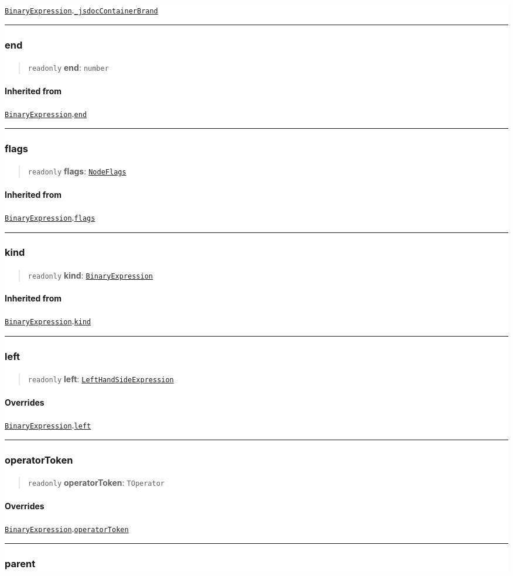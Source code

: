[`BinaryExpression`](BinaryExpression-1.md).[`_jsdocContainerBrand`](BinaryExpression-1.md#_jsdoccontainerbrand)

***

### end

> `readonly` **end**: `number`

#### Inherited from

[`BinaryExpression`](BinaryExpression-1.md).[`end`](BinaryExpression-1.md#end)

***

### flags

> `readonly` **flags**: [`NodeFlags`](../enumerations/NodeFlags.md)

#### Inherited from

[`BinaryExpression`](BinaryExpression-1.md).[`flags`](BinaryExpression-1.md#flags)

***

### kind

> `readonly` **kind**: [`BinaryExpression`](../enumerations/SyntaxKind.md#binaryexpression)

#### Inherited from

[`BinaryExpression`](BinaryExpression-1.md).[`kind`](BinaryExpression-1.md#kind)

***

### left

> `readonly` **left**: [`LeftHandSideExpression`](LeftHandSideExpression.md)

#### Overrides

[`BinaryExpression`](BinaryExpression-1.md).[`left`](BinaryExpression-1.md#left)

***

### operatorToken

> `readonly` **operatorToken**: `TOperator`

#### Overrides

[`BinaryExpression`](BinaryExpression-1.md).[`operatorToken`](BinaryExpression-1.md#operatortoken)

***

### parent
